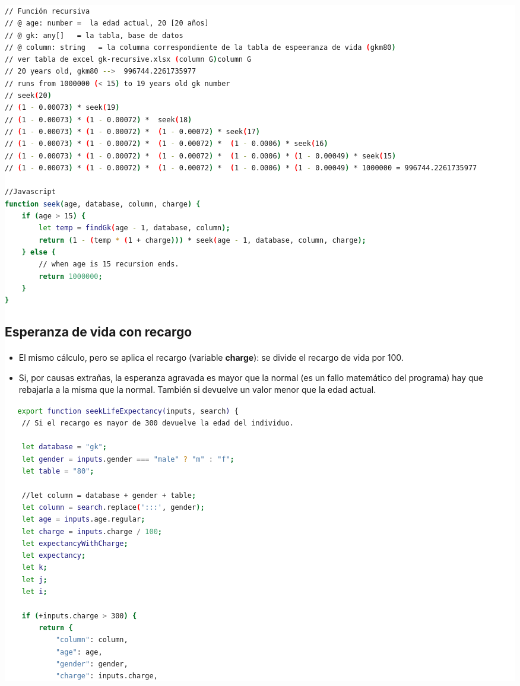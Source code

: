 ```bash
// Función recursiva
// @ age: number =  la edad actual, 20 [20 años]
// @ gk: any[]   = la tabla, base de datos
// @ column: string   = la columna correspondiente de la tabla de espeeranza de vida (gkm80) 
// ver tabla de excel gk-recursive.xlsx (column G)column G
// 20 years old, gkm80 -->  996744.2261735977
// runs from 1000000 (< 15) to 19 years old gk number
// seek(20)
// (1 - 0.00073) * seek(19)
// (1 - 0.00073) * (1 - 0.00072) *  seek(18)
// (1 - 0.00073) * (1 - 0.00072) *  (1 - 0.00072) * seek(17)
// (1 - 0.00073) * (1 - 0.00072) *  (1 - 0.00072) *  (1 - 0.0006) * seek(16)
// (1 - 0.00073) * (1 - 0.00072) *  (1 - 0.00072) *  (1 - 0.0006) * (1 - 0.00049) * seek(15)
// (1 - 0.00073) * (1 - 0.00072) *  (1 - 0.00072) *  (1 - 0.0006) * (1 - 0.00049) * 1000000 = 996744.2261735977

//Javascript
function seek(age, database, column, charge) {
    if (age > 15) {
        let temp = findGk(age - 1, database, column);
        return (1 - (temp * (1 + charge))) * seek(age - 1, database, column, charge);
    } else {
        // when age is 15 recursion ends.
        return 1000000;
    }
}


```


## Esperanza de vida con recargo

- El mismo cálculo, pero se aplica el recargo (variable **charge**): se divide el recargo de vida por 100.

-   Si, por causas extrañas, la esperanza agravada es mayor que la normal (es un fallo matemático del programa) hay que rebajarla a la misma que la normal. También si devuelve un valor menor que la edad actual.

```bash
   export function seekLifeExpectancy(inputs, search) {
    // Si el recargo es mayor de 300 devuelve la edad del individuo.

    let database = "gk";
    let gender = inputs.gender === "male" ? "m" : "f";
    let table = "80";

    //let column = database + gender + table;
    let column = search.replace(':::', gender);
    let age = inputs.age.regular;
    let charge = inputs.charge / 100;
    let expectancyWithCharge;
    let expectancy;
    let k;
    let j;
    let i;

    if (+inputs.charge > 300) {
        return {
            "column": column,
            "age": age,
            "gender": gender,
            "charge": inputs.charge,
```

[formulario expectancyNR]: img/expectancyNR-form.png
[Función recursiva 1 FoxPro]: img/expectancyNR-segunda-recursiva-1.png
[Función recursiva 2 FoxPro]: img/expectancyNR-segunda-recursiva-2.png